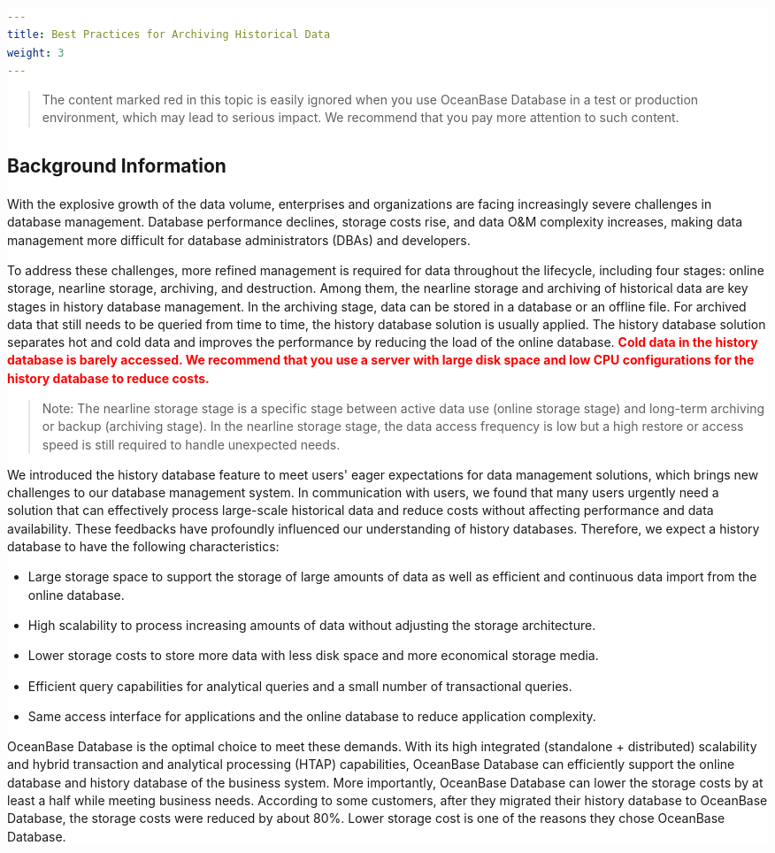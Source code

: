 ```yaml
---
title: Best Practices for Archiving Historical Data
weight: 3
---
```


> The content marked red in this topic is easily ignored when you use OceanBase Database in a test or production environment, which may lead to serious impact. We recommend that you pay more attention to such content.

## Background Information
With the explosive growth of the data volume, enterprises and organizations are facing increasingly severe challenges in database management. Database performance declines, storage costs rise, and data O&M complexity increases, making data management more difficult for database administrators (DBAs) and developers.

To address these challenges, more refined management is required for data throughout the lifecycle, including four stages: online storage, nearline storage, archiving, and destruction. Among them, the nearline storage and archiving of historical data are key stages in history database management. In the archiving stage, data can be stored in a database or an offline file. For archived data that still needs to be queried from time to time, the history database solution is usually applied. The history database solution separates hot and cold data and improves the performance by reducing the load of the online database. <font color="red">**Cold data in the history database is barely accessed. We recommend that you use a server with large disk space and low CPU configurations for the history database to reduce costs.**</font>

> Note: The nearline storage stage is a specific stage between active data use (online storage stage) and long-term archiving or backup (archiving stage). In the nearline storage stage, the data access frequency is low but a high restore or access speed is still required to handle unexpected needs.

We introduced the history database feature to meet users' eager expectations for data management solutions, which brings new challenges to our database management system. In communication with users, we found that many users urgently need a solution that can effectively process large-scale historical data and reduce costs without affecting performance and data availability. These feedbacks have profoundly influenced our understanding of history databases. Therefore, we expect a history database to have the following characteristics:

- Large storage space to support the storage of large amounts of data as well as efficient and continuous data import from the online database.

- High scalability to process increasing amounts of data without adjusting the storage architecture.

- Lower storage costs to store more data with less disk space and more economical storage media.

- Efficient query capabilities for analytical queries and a small number of transactional queries.

- Same access interface for applications and the online database to reduce application complexity.

OceanBase Database is the optimal choice to meet these demands. With its high integrated (standalone + distributed) scalability and hybrid transaction and analytical processing (HTAP) capabilities, OceanBase Database can efficiently support the online database and history database of the business system. More importantly, OceanBase Database can lower the storage costs by at least a half while meeting business needs. According to some customers, after they migrated their history database to OceanBase Database, the storage costs were reduced by about 80%. Lower storage cost is one of the reasons they chose OceanBase Database.